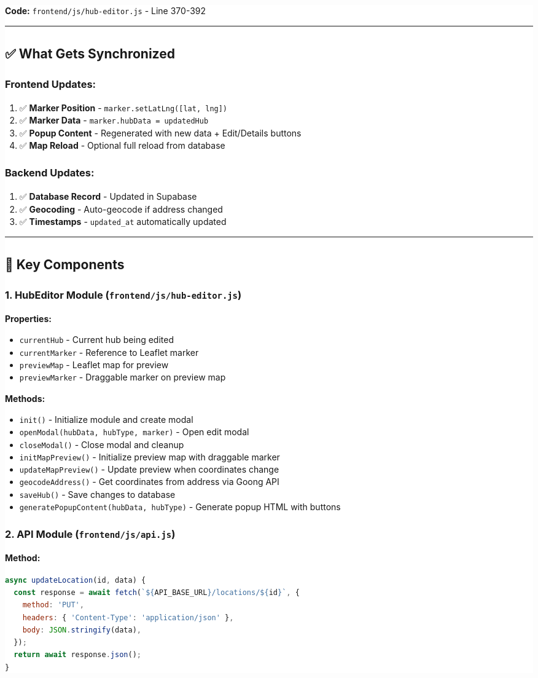 **Code:** `frontend/js/hub-editor.js` - Line 370-392

---

## ✅ What Gets Synchronized

### **Frontend Updates:**
1. ✅ **Marker Position** - `marker.setLatLng([lat, lng])`
2. ✅ **Marker Data** - `marker.hubData = updatedHub`
3. ✅ **Popup Content** - Regenerated with new data + Edit/Details buttons
4. ✅ **Map Reload** - Optional full reload from database

### **Backend Updates:**
1. ✅ **Database Record** - Updated in Supabase
2. ✅ **Geocoding** - Auto-geocode if address changed
3. ✅ **Timestamps** - `updated_at` automatically updated

---

## 🔧 Key Components

### **1. HubEditor Module** (`frontend/js/hub-editor.js`)

**Properties:**
- `currentHub` - Current hub being edited
- `currentMarker` - Reference to Leaflet marker
- `previewMap` - Leaflet map for preview
- `previewMarker` - Draggable marker on preview map

**Methods:**
- `init()` - Initialize module and create modal
- `openModal(hubData, hubType, marker)` - Open edit modal
- `closeModal()` - Close modal and cleanup
- `initMapPreview()` - Initialize preview map with draggable marker
- `updateMapPreview()` - Update preview when coordinates change
- `geocodeAddress()` - Get coordinates from address via Goong API
- `saveHub()` - Save changes to database
- `generatePopupContent(hubData, hubType)` - Generate popup HTML with buttons

### **2. API Module** (`frontend/js/api.js`)

**Method:**
```javascript
async updateLocation(id, data) {
  const response = await fetch(`${API_BASE_URL}/locations/${id}`, {
    method: 'PUT',
    headers: { 'Content-Type': 'application/json' },
    body: JSON.stringify(data),
  });
  return await response.json();
}
```
